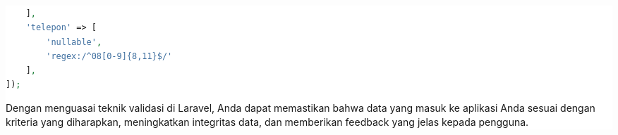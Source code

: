 ```php
    ],
    'telepon' => [
        'nullable', 
        'regex:/^08[0-9]{8,11}$/'
    ],
]);
```

Dengan menguasai teknik validasi di Laravel, Anda dapat memastikan bahwa data yang masuk ke aplikasi Anda sesuai dengan kriteria yang diharapkan, meningkatkan integritas data, dan memberikan feedback yang jelas kepada pengguna.